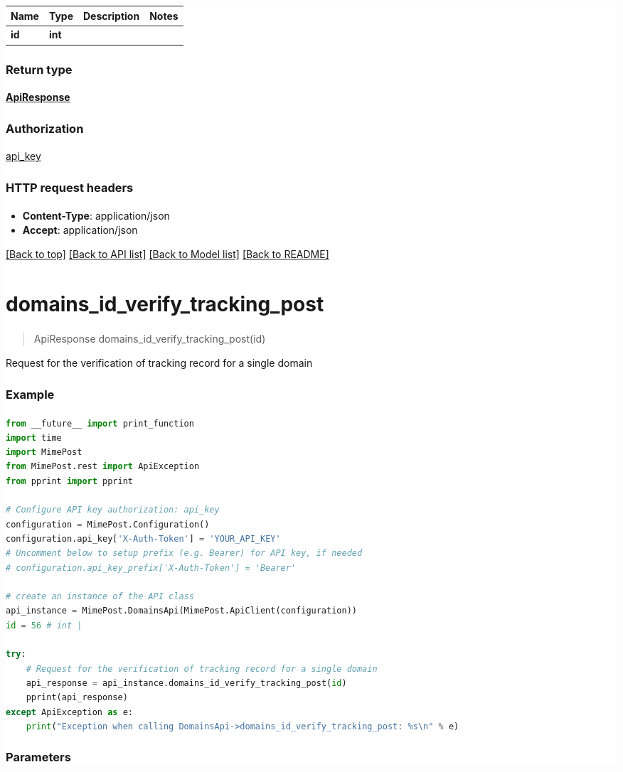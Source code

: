 Name | Type | Description  | Notes
------------- | ------------- | ------------- | -------------
 **id** | **int**|  | 

### Return type

[**ApiResponse**](ApiResponse.md)

### Authorization

[api_key](../README.md#api_key)

### HTTP request headers

 - **Content-Type**: application/json
 - **Accept**: application/json

[[Back to top]](#) [[Back to API list]](../README.md#documentation-for-api-endpoints) [[Back to Model list]](../README.md#documentation-for-models) [[Back to README]](../README.md)

# **domains_id_verify_tracking_post**
> ApiResponse domains_id_verify_tracking_post(id)

Request for the verification of tracking record for a single domain

### Example
```python
from __future__ import print_function
import time
import MimePost
from MimePost.rest import ApiException
from pprint import pprint

# Configure API key authorization: api_key
configuration = MimePost.Configuration()
configuration.api_key['X-Auth-Token'] = 'YOUR_API_KEY'
# Uncomment below to setup prefix (e.g. Bearer) for API key, if needed
# configuration.api_key_prefix['X-Auth-Token'] = 'Bearer'

# create an instance of the API class
api_instance = MimePost.DomainsApi(MimePost.ApiClient(configuration))
id = 56 # int | 

try:
    # Request for the verification of tracking record for a single domain
    api_response = api_instance.domains_id_verify_tracking_post(id)
    pprint(api_response)
except ApiException as e:
    print("Exception when calling DomainsApi->domains_id_verify_tracking_post: %s\n" % e)
```

### Parameters
